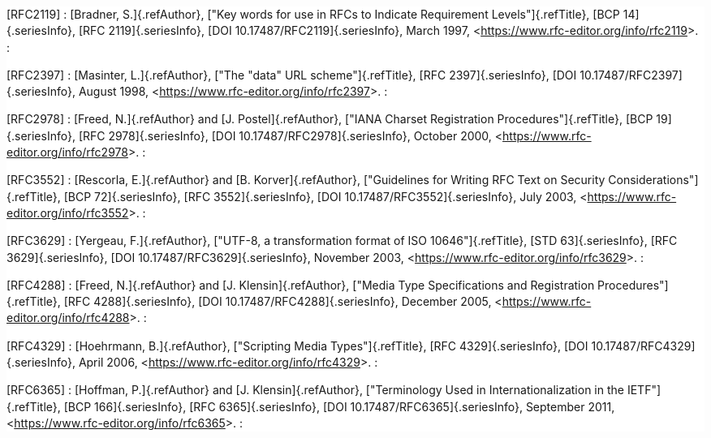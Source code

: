 \[RFC2119\]
:   [Bradner, S.]{.refAuthor}, [\"Key words for use in RFCs to Indicate
    Requirement Levels\"]{.refTitle}, [BCP 14]{.seriesInfo}, [RFC
    2119]{.seriesInfo}, [DOI 10.17487/RFC2119]{.seriesInfo}, March 1997,
    \<<https://www.rfc-editor.org/info/rfc2119>\>.
:   

\[RFC2397\]
:   [Masinter, L.]{.refAuthor}, [\"The \"data\" URL
    scheme\"]{.refTitle}, [RFC 2397]{.seriesInfo}, [DOI
    10.17487/RFC2397]{.seriesInfo}, August 1998,
    \<<https://www.rfc-editor.org/info/rfc2397>\>.
:   

\[RFC2978\]
:   [Freed, N.]{.refAuthor} and [J. Postel]{.refAuthor}, [\"IANA Charset
    Registration Procedures\"]{.refTitle}, [BCP 19]{.seriesInfo}, [RFC
    2978]{.seriesInfo}, [DOI 10.17487/RFC2978]{.seriesInfo}, October
    2000, \<<https://www.rfc-editor.org/info/rfc2978>\>.
:   

\[RFC3552\]
:   [Rescorla, E.]{.refAuthor} and [B. Korver]{.refAuthor},
    [\"Guidelines for Writing RFC Text on Security
    Considerations\"]{.refTitle}, [BCP 72]{.seriesInfo}, [RFC
    3552]{.seriesInfo}, [DOI 10.17487/RFC3552]{.seriesInfo}, July 2003,
    \<<https://www.rfc-editor.org/info/rfc3552>\>.
:   

\[RFC3629\]
:   [Yergeau, F.]{.refAuthor}, [\"UTF-8, a transformation format of ISO
    10646\"]{.refTitle}, [STD 63]{.seriesInfo}, [RFC 3629]{.seriesInfo},
    [DOI 10.17487/RFC3629]{.seriesInfo}, November 2003,
    \<<https://www.rfc-editor.org/info/rfc3629>\>.
:   

\[RFC4288\]
:   [Freed, N.]{.refAuthor} and [J. Klensin]{.refAuthor}, [\"Media Type
    Specifications and Registration Procedures\"]{.refTitle}, [RFC
    4288]{.seriesInfo}, [DOI 10.17487/RFC4288]{.seriesInfo}, December
    2005, \<<https://www.rfc-editor.org/info/rfc4288>\>.
:   

\[RFC4329\]
:   [Hoehrmann, B.]{.refAuthor}, [\"Scripting Media Types\"]{.refTitle},
    [RFC 4329]{.seriesInfo}, [DOI 10.17487/RFC4329]{.seriesInfo}, April
    2006, \<<https://www.rfc-editor.org/info/rfc4329>\>.
:   

\[RFC6365\]
:   [Hoffman, P.]{.refAuthor} and [J. Klensin]{.refAuthor},
    [\"Terminology Used in Internationalization in the
    IETF\"]{.refTitle}, [BCP 166]{.seriesInfo}, [RFC 6365]{.seriesInfo},
    [DOI 10.17487/RFC6365]{.seriesInfo}, September 2011,
    \<<https://www.rfc-editor.org/info/rfc6365>\>.
:   
